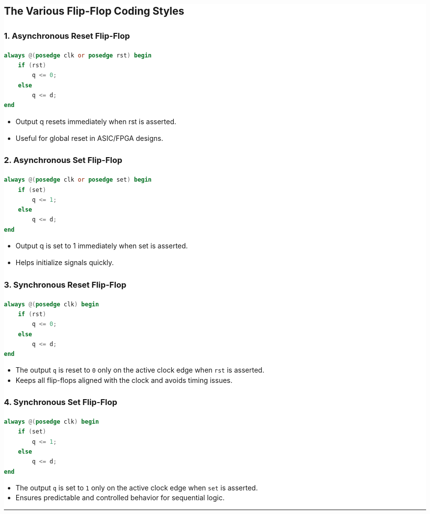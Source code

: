 ## The Various Flip-Flop Coding Styles  

### 1. **Asynchronous Reset Flip-Flop**

```verilog
always @(posedge clk or posedge rst) begin
    if (rst)
        q <= 0;
    else
        q <= d;
end
```
- Output q resets immediately when rst is asserted.

- Useful for global reset in ASIC/FPGA designs.


### 2. **Asynchronous Set Flip-Flop**
```verilog
always @(posedge clk or posedge set) begin
    if (set)
        q <= 1;
    else
        q <= d;
end
```

- Output q is set to 1 immediately when set is asserted.

- Helps initialize signals quickly.

### 3. **Synchronous Reset Flip-Flop**
```verilog
always @(posedge clk) begin
    if (rst)
        q <= 0;
    else
        q <= d;
end
```
  - The output `q` is reset to `0` only on the active clock edge when `rst` is asserted.  
  - Keeps all flip-flops aligned with the clock and avoids timing issues.


### 4. **Synchronous Set Flip-Flop**
```verilog
always @(posedge clk) begin
    if (set)
        q <= 1;
    else
        q <= d;
end
```
  - The output `q` is set to `1` only on the active clock edge when `set` is asserted.  
  - Ensures predictable and controlled behavior for sequential logic.

---
